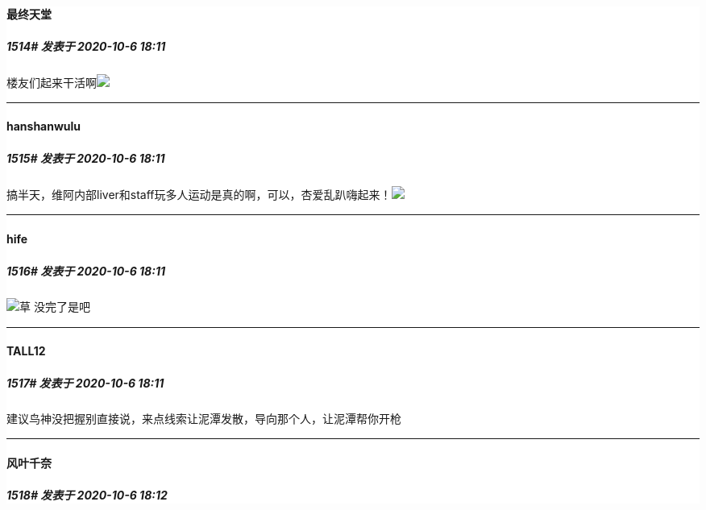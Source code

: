 ####  最终天堂  
##### 1514#       发表于 2020-10-6 18:11




楼友们起来干活啊<img src="https://static.saraba1st.com/image/smiley/face2017/067.png" referrerpolicy="no-referrer">







-----

####  hanshanwulu  
##### 1515#       发表于 2020-10-6 18:11




搞半天，维阿内部liver和staff玩多人运动是真的啊，可以，杏爱乱趴嗨起来！<img src="https://static.saraba1st.com/image/smiley/face2017/062.gif" referrerpolicy="no-referrer">







-----

####  hife  
##### 1516#       发表于 2020-10-6 18:11



<img src="https://static.saraba1st.com/image/smiley/face2017/001.png" referrerpolicy="no-referrer">草 没完了是吧







-----

####  TALL12  
##### 1517#       发表于 2020-10-6 18:11




建议鸟神没把握别直接说，来点线索让泥潭发散，导向那个人，让泥潭帮你开枪







-----

####  风叶千奈  
##### 1518#       发表于 2020-10-6 18:12

